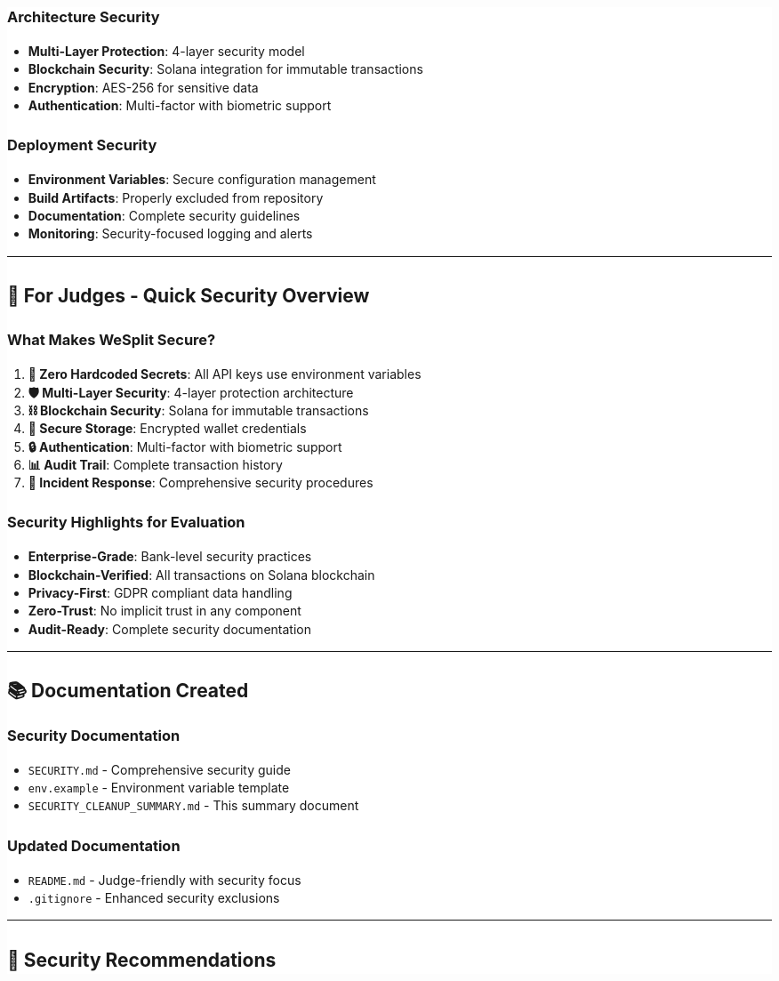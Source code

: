 ### **Architecture Security**
- **Multi-Layer Protection**: 4-layer security model
- **Blockchain Security**: Solana integration for immutable transactions
- **Encryption**: AES-256 for sensitive data
- **Authentication**: Multi-factor with biometric support

### **Deployment Security**
- **Environment Variables**: Secure configuration management
- **Build Artifacts**: Properly excluded from repository
- **Documentation**: Complete security guidelines
- **Monitoring**: Security-focused logging and alerts

---

## 🎯 **For Judges - Quick Security Overview**

### **What Makes WeSplit Secure?**

1. **🔐 Zero Hardcoded Secrets**: All API keys use environment variables
2. **🛡️ Multi-Layer Security**: 4-layer protection architecture
3. **⛓️ Blockchain Security**: Solana for immutable transactions
4. **📱 Secure Storage**: Encrypted wallet credentials
5. **🔒 Authentication**: Multi-factor with biometric support
6. **📊 Audit Trail**: Complete transaction history
7. **🚨 Incident Response**: Comprehensive security procedures

### **Security Highlights for Evaluation**

- **Enterprise-Grade**: Bank-level security practices
- **Blockchain-Verified**: All transactions on Solana blockchain
- **Privacy-First**: GDPR compliant data handling
- **Zero-Trust**: No implicit trust in any component
- **Audit-Ready**: Complete security documentation

---

## 📚 **Documentation Created**

### **Security Documentation**
- `SECURITY.md` - Comprehensive security guide
- `env.example` - Environment variable template
- `SECURITY_CLEANUP_SUMMARY.md` - This summary document

### **Updated Documentation**
- `README.md` - Judge-friendly with security focus
- `.gitignore` - Enhanced security exclusions

---

## 🚨 **Security Recommendations**
